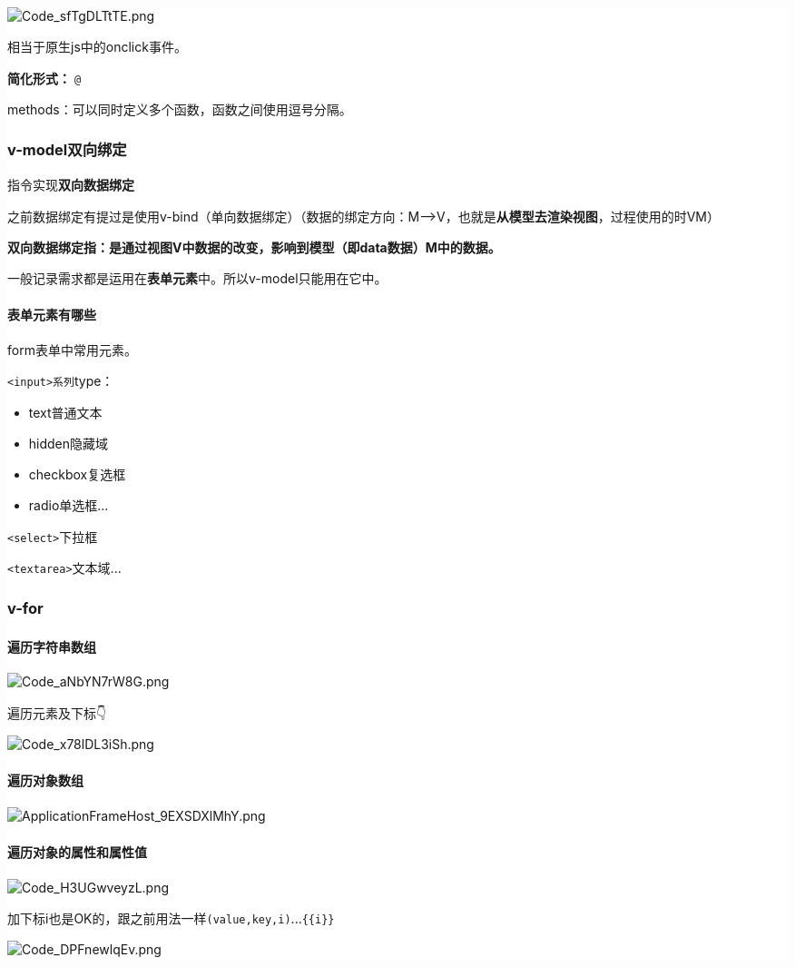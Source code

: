 ![Code_sfTgDLTtTE.png](https://raw.githubusercontent.com/Fanyup/cloudimg/master/img/Code_sfTgDLTtTE.png)

相当于原生js中的onclick事件。

**简化形式：** `@`

methods：可以同时定义多个函数，函数之间使用逗号分隔。

### v-model双向绑定

指令实现**双向数据绑定**

之前数据绑定有提过是使用v-bind（单向数据绑定）（数据的绑定方向：M-->V，也就是**从模型去渲染视图**，过程使用的时VM）

**双向数据绑定指：是通过视图V中数据的改变，影响到模型（即data数据）M中的数据。**

一般记录需求都是运用在**表单元素**中。所以v-model只能用在它中。

#### 表单元素有哪些

form表单中常用元素。

`<input>系列`type：

- text普通文本

- hidden隐藏域

- checkbox复选框

- radio单选框...

`<select>`下拉框

`<textarea>`文本域...

### v-for

#### 遍历字符串数组

![Code_aNbYN7rW8G.png](https://raw.githubusercontent.com/Fanyup/cloudimg/master/img/Code_aNbYN7rW8G.png)

遍历元素及下标👇

![Code_x78lDL3iSh.png](https://raw.githubusercontent.com/Fanyup/cloudimg/master/img/Code_x78lDL3iSh.png)

#### 遍历对象数组

![ApplicationFrameHost_9EXSDXlMhY.png](https://raw.githubusercontent.com/Fanyup/cloudimg/master/img/ApplicationFrameHost_9EXSDXlMhY.png)

#### 遍历对象的属性和属性值

![Code_H3UGwveyzL.png](https://raw.githubusercontent.com/Fanyup/cloudimg/master/img/Code_H3UGwveyzL.png)

加下标i也是OK的，跟之前用法一样`(value,key,i)`...`{{i}}`

![Code_DPFnewlqEv.png](https://raw.githubusercontent.com/Fanyup/cloudimg/master/img/Code_DPFnewlqEv.png)
